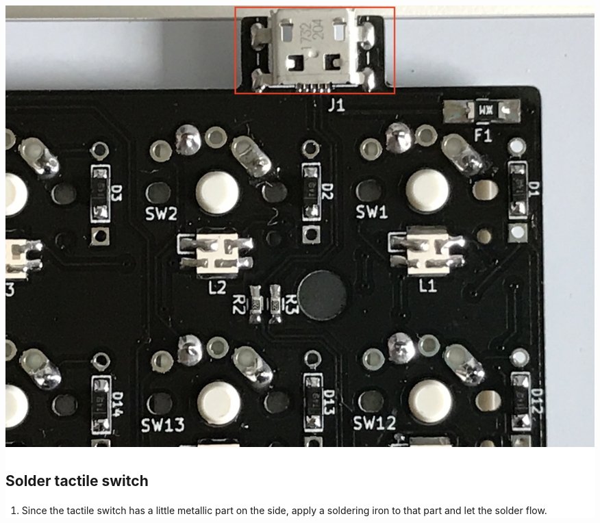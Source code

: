 ![USBConnector](images/usb.jpg)

## Solder tactile switch

1. Since the tactile switch has a little metallic part on the side, apply a soldering iron to that part and let the solder flow.
